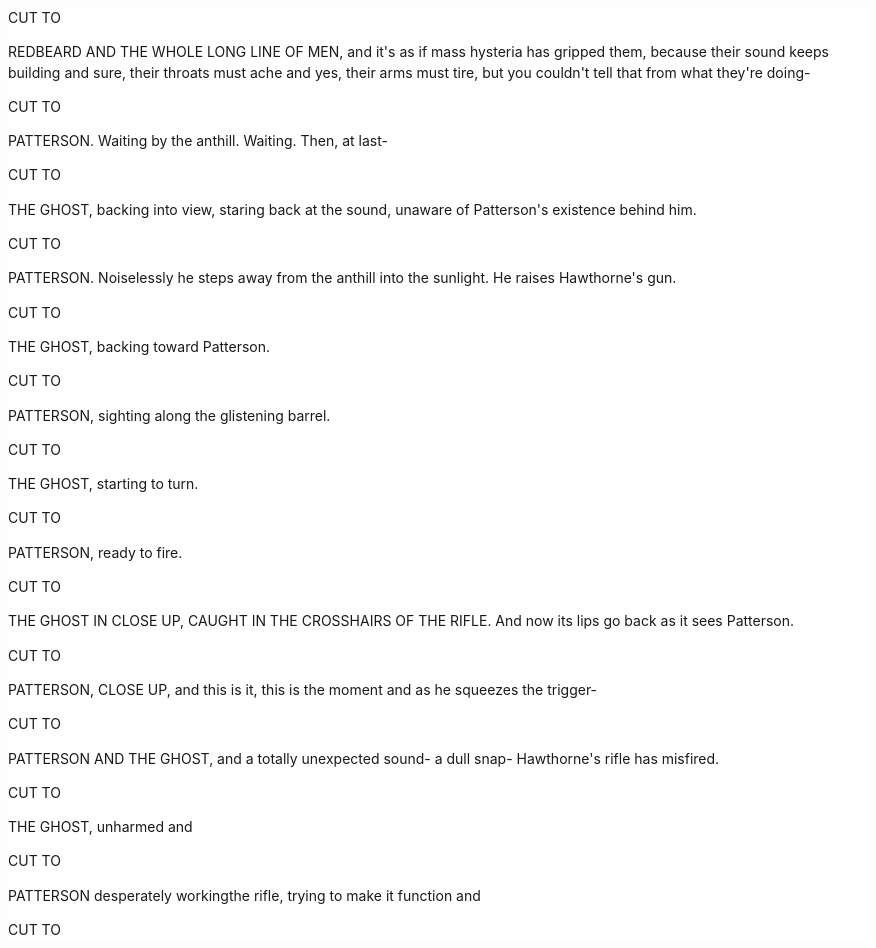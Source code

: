 CUT TO

REDBEARD AND THE WHOLE LONG LINE OF MEN, and it's as if mass 
hysteria has gripped them, because their sound keeps building and 
sure, their throats must ache and yes, their arms must tire, but 
you couldn't tell that from what they're doing-

CUT TO

PATTERSON. Waiting by the anthill. Waiting. Then, at last-

CUT TO

THE GHOST, backing into view, staring back at the sound, unaware 
of Patterson's existence behind him.

CUT TO

PATTERSON. Noiselessly he steps away from the anthill into the 
sunlight. He raises Hawthorne's gun.

CUT TO

THE GHOST, backing toward Patterson.

CUT TO

PATTERSON, sighting along the glistening barrel.

CUT TO

THE GHOST, starting to turn.

CUT TO

PATTERSON, ready to fire.

CUT TO

THE GHOST IN CLOSE UP, CAUGHT IN THE CROSSHAIRS OF THE RIFLE. And 
now its lips go back as it sees Patterson.

CUT TO

PATTERSON, CLOSE UP, and this is it, this is the moment and as he 
squeezes the trigger-

CUT TO

PATTERSON AND THE GHOST, and a totally unexpected sound- a dull 
snap- Hawthorne's rifle has misfired.

CUT TO

THE GHOST, unharmed and

CUT TO

PATTERSON desperately workingthe rifle, trying to make it function 
and

CUT TO
